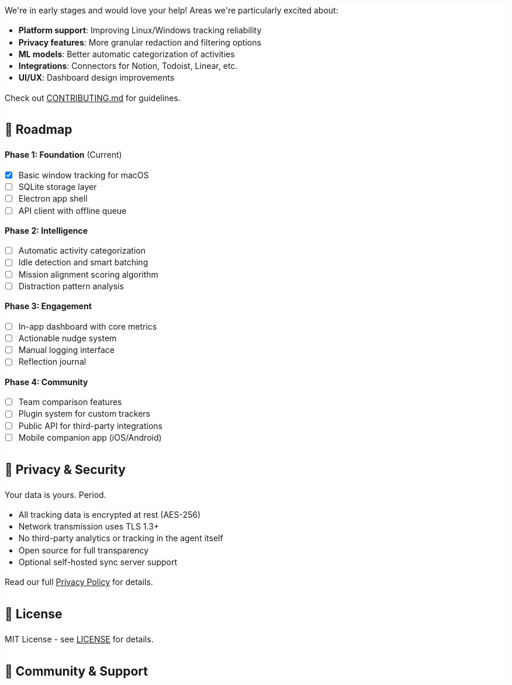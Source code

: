 We're in early stages and would love your help! Areas we're particularly excited about:

- **Platform support**: Improving Linux/Windows tracking reliability
- **Privacy features**: More granular redaction and filtering options
- **ML models**: Better automatic categorization of activities
- **Integrations**: Connectors for Notion, Todoist, Linear, etc.
- **UI/UX**: Dashboard design improvements

Check out [CONTRIBUTING.md](CONTRIBUTING.md) for guidelines.

## 📝 Roadmap

**Phase 1: Foundation** (Current)
- [x] Basic window tracking for macOS
- [ ] SQLite storage layer
- [ ] Electron app shell
- [ ] API client with offline queue

**Phase 2: Intelligence**
- [ ] Automatic activity categorization
- [ ] Idle detection and smart batching
- [ ] Mission alignment scoring algorithm
- [ ] Distraction pattern analysis

**Phase 3: Engagement**
- [ ] In-app dashboard with core metrics
- [ ] Actionable nudge system
- [ ] Manual logging interface
- [ ] Reflection journal

**Phase 4: Community**
- [ ] Team comparison features
- [ ] Plugin system for custom trackers
- [ ] Public API for third-party integrations
- [ ] Mobile companion app (iOS/Android)

## 🔐 Privacy & Security

Your data is yours. Period.

- All tracking data is encrypted at rest (AES-256)
- Network transmission uses TLS 1.3+
- No third-party analytics or tracking in the agent itself
- Open source for full transparency
- Optional self-hosted sync server support

Read our full [Privacy Policy](PRIVACY.md) for details.

## 📄 License

MIT License - see [LICENSE](LICENSE) for details.

## 💬 Community & Support
